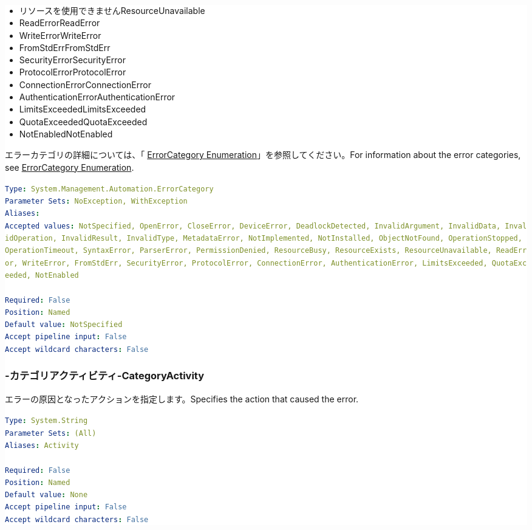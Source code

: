 - <span data-ttu-id="cd7de-160">リソースを使用できません</span><span class="sxs-lookup"><span data-stu-id="cd7de-160">ResourceUnavailable</span></span>
- <span data-ttu-id="cd7de-161">ReadError</span><span class="sxs-lookup"><span data-stu-id="cd7de-161">ReadError</span></span>
- <span data-ttu-id="cd7de-162">WriteError</span><span class="sxs-lookup"><span data-stu-id="cd7de-162">WriteError</span></span>
- <span data-ttu-id="cd7de-163">FromStdErr</span><span class="sxs-lookup"><span data-stu-id="cd7de-163">FromStdErr</span></span>
- <span data-ttu-id="cd7de-164">SecurityError</span><span class="sxs-lookup"><span data-stu-id="cd7de-164">SecurityError</span></span>
- <span data-ttu-id="cd7de-165">ProtocolError</span><span class="sxs-lookup"><span data-stu-id="cd7de-165">ProtocolError</span></span>
- <span data-ttu-id="cd7de-166">ConnectionError</span><span class="sxs-lookup"><span data-stu-id="cd7de-166">ConnectionError</span></span>
- <span data-ttu-id="cd7de-167">AuthenticationError</span><span class="sxs-lookup"><span data-stu-id="cd7de-167">AuthenticationError</span></span>
- <span data-ttu-id="cd7de-168">LimitsExceeded</span><span class="sxs-lookup"><span data-stu-id="cd7de-168">LimitsExceeded</span></span>
- <span data-ttu-id="cd7de-169">QuotaExceeded</span><span class="sxs-lookup"><span data-stu-id="cd7de-169">QuotaExceeded</span></span>
- <span data-ttu-id="cd7de-170">NotEnabled</span><span class="sxs-lookup"><span data-stu-id="cd7de-170">NotEnabled</span></span>

<span data-ttu-id="cd7de-171">エラーカテゴリの詳細については、「 [ErrorCategory Enumeration](https://go.microsoft.com/fwlink/?LinkId=143600)」を参照してください。</span><span class="sxs-lookup"><span data-stu-id="cd7de-171">For information about the error categories, see [ErrorCategory Enumeration](https://go.microsoft.com/fwlink/?LinkId=143600).</span></span>

```yaml
Type: System.Management.Automation.ErrorCategory
Parameter Sets: NoException, WithException
Aliases:
Accepted values: NotSpecified, OpenError, CloseError, DeviceError, DeadlockDetected, InvalidArgument, InvalidData, InvalidOperation, InvalidResult, InvalidType, MetadataError, NotImplemented, NotInstalled, ObjectNotFound, OperationStopped, OperationTimeout, SyntaxError, ParserError, PermissionDenied, ResourceBusy, ResourceExists, ResourceUnavailable, ReadError, WriteError, FromStdErr, SecurityError, ProtocolError, ConnectionError, AuthenticationError, LimitsExceeded, QuotaExceeded, NotEnabled

Required: False
Position: Named
Default value: NotSpecified
Accept pipeline input: False
Accept wildcard characters: False
```

### <span data-ttu-id="cd7de-172">-カテゴリアクティビティ</span><span class="sxs-lookup"><span data-stu-id="cd7de-172">-CategoryActivity</span></span>

<span data-ttu-id="cd7de-173">エラーの原因となったアクションを指定します。</span><span class="sxs-lookup"><span data-stu-id="cd7de-173">Specifies the action that caused the error.</span></span>

```yaml
Type: System.String
Parameter Sets: (All)
Aliases: Activity

Required: False
Position: Named
Default value: None
Accept pipeline input: False
Accept wildcard characters: False
```

